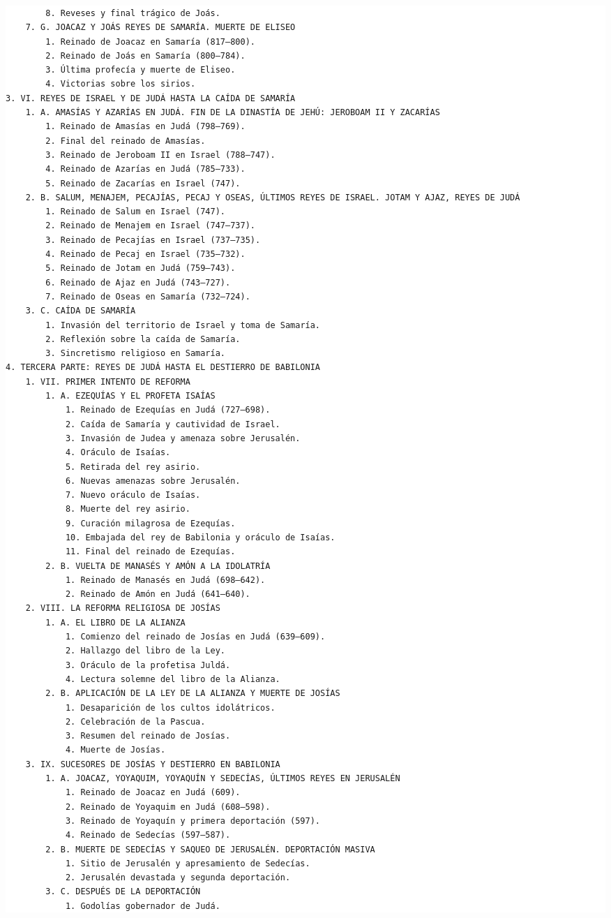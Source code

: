 			8. Reveses y final trágico de Joás. 
		7. G. JOACAZ Y JOÁS REYES DE SAMARÍA. MUERTE DE ELISEO 
			1. Reinado de Joacaz en Samaría (817–800). 
			2. Reinado de Joás en Samaría (800–784). 
			3. Última profecía y muerte de Eliseo. 
			4. Victorias sobre los sirios. 
	3. VI. REYES DE ISRAEL Y DE JUDÁ HASTA LA CAÍDA DE SAMARÍA 
		1. A. AMASÍAS Y AZARÍAS EN JUDÁ. FIN DE LA DINASTÍA DE JEHÚ: JEROBOAM II Y ZACARÍAS 
			1. Reinado de Amasías en Judá (798–769). 
			2. Final del reinado de Amasías. 
			3. Reinado de Jeroboam II en Israel (788–747). 
			4. Reinado de Azarías en Judá (785–733). 
			5. Reinado de Zacarías en Israel (747). 
		2. B. SALUM, MENAJEM, PECAJÍAS, PECAJ Y OSEAS, ÚLTIMOS REYES DE ISRAEL. JOTAM Y AJAZ, REYES DE JUDÁ 
			1. Reinado de Salum en Israel (747). 
			2. Reinado de Menajem en Israel (747–737). 
			3. Reinado de Pecajías en Israel (737–735). 
			4. Reinado de Pecaj en Israel (735–732). 
			5. Reinado de Jotam en Judá (759–743). 
			6. Reinado de Ajaz en Judá (743–727). 
			7. Reinado de Oseas en Samaría (732–724). 
		3. C. CAÍDA DE SAMARÍA 
			1. Invasión del territorio de Israel y toma de Samaría. 
			2. Reflexión sobre la caída de Samaría. 
			3. Sincretismo religioso en Samaría. 
	4. TERCERA PARTE: REYES DE JUDÁ HASTA EL DESTIERRO DE BABILONIA 
		1. VII. PRIMER INTENTO DE REFORMA 
			1. A. EZEQUÍAS Y EL PROFETA ISAÍAS 
				1. Reinado de Ezequías en Judá (727–698). 
				2. Caída de Samaría y cautividad de Israel. 
				3. Invasión de Judea y amenaza sobre Jerusalén. 
				4. Oráculo de Isaías. 
				5. Retirada del rey asirio. 
				6. Nuevas amenazas sobre Jerusalén. 
				7. Nuevo oráculo de Isaías. 
				8. Muerte del rey asirio. 
				9. Curación milagrosa de Ezequías. 
				10. Embajada del rey de Babilonia y oráculo de Isaías. 
				11. Final del reinado de Ezequías. 
			2. B. VUELTA DE MANASÉS Y AMÓN A LA IDOLATRÍA 
				1. Reinado de Manasés en Judá (698–642). 
				2. Reinado de Amón en Judá (641–640). 
		2. VIII. LA REFORMA RELIGIOSA DE JOSÍAS 
			1. A. EL LIBRO DE LA ALIANZA 
				1. Comienzo del reinado de Josías en Judá (639–609). 
				2. Hallazgo del libro de la Ley. 
				3. Oráculo de la profetisa Juldá. 
				4. Lectura solemne del libro de la Alianza. 
			2. B. APLICACIÓN DE LA LEY DE LA ALIANZA Y MUERTE DE JOSÍAS 
				1. Desaparición de los cultos idolátricos. 
				2. Celebración de la Pascua. 
				3. Resumen del reinado de Josías. 
				4. Muerte de Josías.
		3. IX. SUCESORES DE JOSÍAS Y DESTIERRO EN BABILONIA 
			1. A. JOACAZ, YOYAQUIM, YOYAQUÍN Y SEDECÍAS, ÚLTIMOS REYES EN JERUSALÉN 
				1. Reinado de Joacaz en Judá (609). 
				2. Reinado de Yoyaquim en Judá (608–598). 
				3. Reinado de Yoyaquín y primera deportación (597). 
				4. Reinado de Sedecías (597–587). 
			2. B. MUERTE DE SEDECÍAS Y SAQUEO DE JERUSALÉN. DEPORTACIÓN MASIVA 
				1. Sitio de Jerusalén y apresamiento de Sedecías. 
				2. Jerusalén devastada y segunda deportación. 
			3. C. DESPUÉS DE LA DEPORTACIÓN 
				1. Godolías gobernador de Judá. 